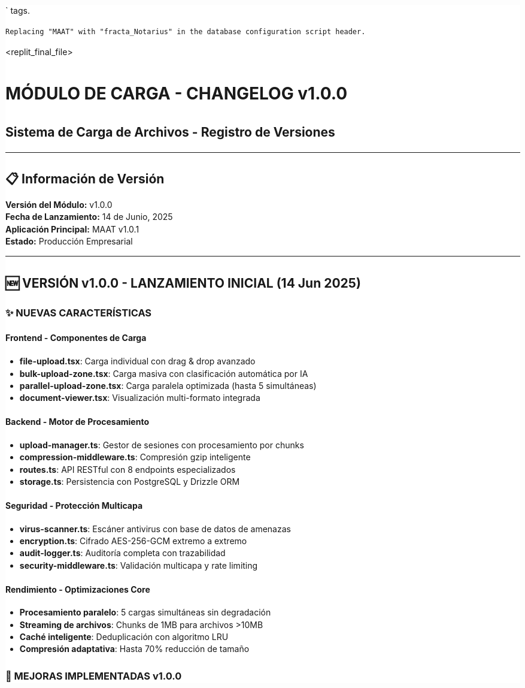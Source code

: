 ` tags.

```text
Replacing "MAAT" with "fracta_Notarius" in the database configuration script header.
```

<replit_final_file>
# MÓDULO DE CARGA - CHANGELOG v1.0.0
## Sistema de Carga de Archivos - Registro de Versiones

---

## 📋 Información de Versión

**Versión del Módulo:** v1.0.0  
**Fecha de Lanzamiento:** 14 de Junio, 2025  
**Aplicación Principal:** MAAT v1.0.1  
**Estado:** Producción Empresarial  

---

## 🆕 VERSIÓN v1.0.0 - LANZAMIENTO INICIAL (14 Jun 2025)

### ✨ NUEVAS CARACTERÍSTICAS

#### Frontend - Componentes de Carga
- **file-upload.tsx**: Carga individual con drag & drop avanzado
- **bulk-upload-zone.tsx**: Carga masiva con clasificación automática por IA
- **parallel-upload-zone.tsx**: Carga paralela optimizada (hasta 5 simultáneas)
- **document-viewer.tsx**: Visualización multi-formato integrada

#### Backend - Motor de Procesamiento
- **upload-manager.ts**: Gestor de sesiones con procesamiento por chunks
- **compression-middleware.ts**: Compresión gzip inteligente
- **routes.ts**: API RESTful con 8 endpoints especializados
- **storage.ts**: Persistencia con PostgreSQL y Drizzle ORM

#### Seguridad - Protección Multicapa
- **virus-scanner.ts**: Escáner antivirus con base de datos de amenazas
- **encryption.ts**: Cifrado AES-256-GCM extremo a extremo
- **audit-logger.ts**: Auditoría completa con trazabilidad
- **security-middleware.ts**: Validación multicapa y rate limiting

#### Rendimiento - Optimizaciones Core
- **Procesamiento paralelo**: 5 cargas simultáneas sin degradación
- **Streaming de archivos**: Chunks de 1MB para archivos >10MB
- **Caché inteligente**: Deduplicación con algoritmo LRU
- **Compresión adaptativa**: Hasta 70% reducción de tamaño

### 🔧 MEJORAS IMPLEMENTADAS v1.0.0
